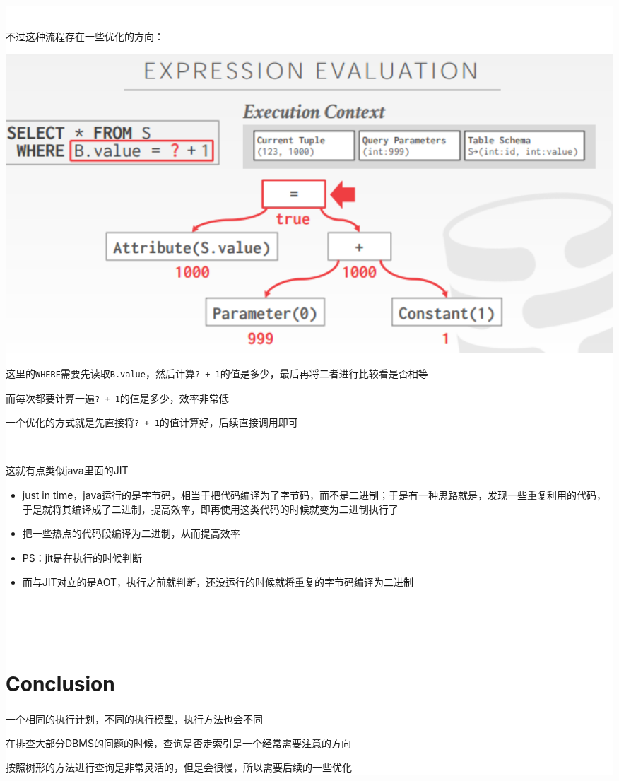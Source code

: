 <br/>

不过这种流程存在一些优化的方向：

<img src="\medias\11-Query-Execution-Part-I\expression evaluation_02.png" style="zoom:150%;" />

<br/>

这里的`WHERE`需要先读取`B.value`，然后计算`? + 1`的值是多少，最后再将二者进行比较看是否相等

而每次都要计算一遍`? + 1`的值是多少，效率非常低

一个优化的方式就是先直接将`? + 1`的值计算好，后续直接调用即可

<br/>

这就有点类似java里面的JIT

- just in time，java运行的是字节码，相当于把代码编译为了字节码，而不是二进制；于是有一种思路就是，发现一些重复利用的代码，于是就将其编译成了二进制，提高效率，即再使用这类代码的时候就变为二进制执行了
- 把一些热点的代码段编译为二进制，从而提高效率
- PS：jit是在执行的时候判断

- 而与JIT对立的是AOT，执行之前就判断，还没运行的时候就将重复的字节码编译为二进制

<br/>

<br/>

<br/>

# Conclusion

一个相同的执行计划，不同的执行模型，执行方法也会不同

在排查大部分DBMS的问题的时候，查询是否走索引是一个经常需要注意的方向

按照树形的方法进行查询是非常灵活的，但是会很慢，所以需要后续的一些优化

